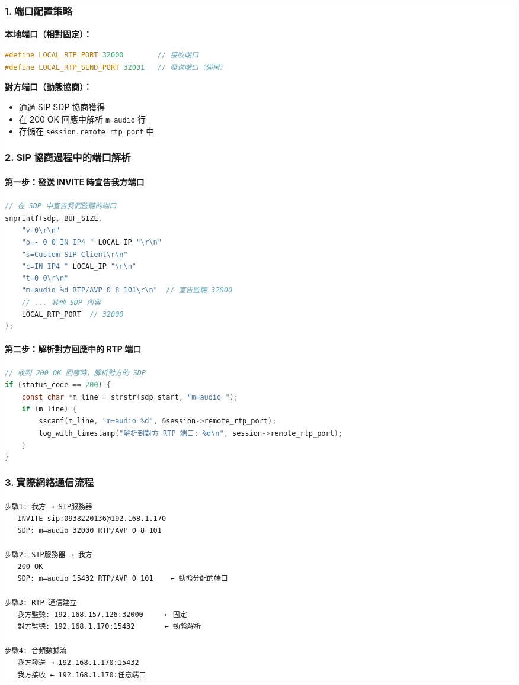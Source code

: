 ### 1. 端口配置策略

**本地端口（相對固定）：**
```c
#define LOCAL_RTP_PORT 32000        // 接收端口
#define LOCAL_RTP_SEND_PORT 32001   // 發送端口（備用）
```

**對方端口（動態協商）：**
- 通過 SIP SDP 協商獲得
- 在 200 OK 回應中解析 `m=audio` 行
- 存儲在 `session.remote_rtp_port` 中

### 2. SIP 協商過程中的端口解析

#### 第一步：發送 INVITE 時宣告我方端口
```c
// 在 SDP 中宣告我們監聽的端口
snprintf(sdp, BUF_SIZE,
    "v=0\r\n"
    "o=- 0 0 IN IP4 " LOCAL_IP "\r\n"
    "s=Custom SIP Client\r\n"
    "c=IN IP4 " LOCAL_IP "\r\n"
    "t=0 0\r\n"
    "m=audio %d RTP/AVP 0 8 101\r\n"  // 宣告監聽 32000
    // ... 其他 SDP 內容
    LOCAL_RTP_PORT  // 32000
);
```

#### 第二步：解析對方回應中的 RTP 端口
```c
// 收到 200 OK 回應時，解析對方的 SDP
if (status_code == 200) {
    const char *m_line = strstr(sdp_start, "m=audio ");
    if (m_line) {
        sscanf(m_line, "m=audio %d", &session->remote_rtp_port);
        log_with_timestamp("解析到對方 RTP 端口: %d\n", session->remote_rtp_port);
    }
}
```

### 3. 實際網絡通信流程

```
步驟1: 我方 → SIP服務器
   INVITE sip:0938220136@192.168.1.170
   SDP: m=audio 32000 RTP/AVP 0 8 101

步驟2: SIP服務器 → 我方  
   200 OK
   SDP: m=audio 15432 RTP/AVP 0 101    ← 動態分配的端口

步驟3: RTP 通信建立
   我方監聽: 192.168.157.126:32000     ← 固定
   對方監聽: 192.168.1.170:15432       ← 動態解析
   
步驟4: 音頻數據流
   我方發送 → 192.168.1.170:15432
   我方接收 ← 192.168.1.170:任意端口
```
